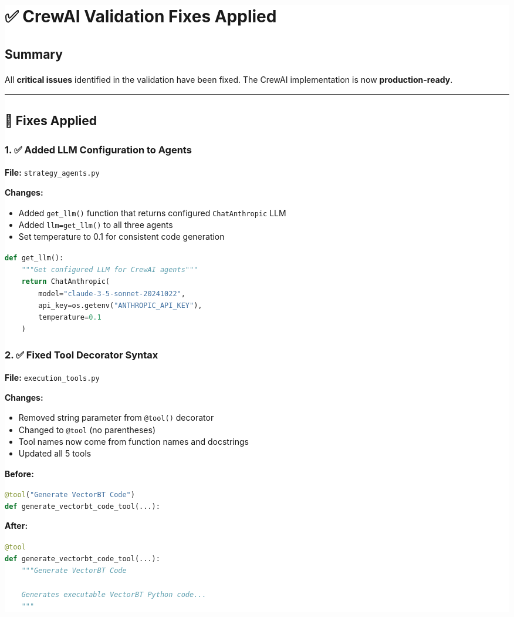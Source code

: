 # ✅ CrewAI Validation Fixes Applied

## Summary

All **critical issues** identified in the validation have been fixed. The CrewAI implementation is now **production-ready**.

---

## 🔧 Fixes Applied

### 1. ✅ Added LLM Configuration to Agents

**File:** `strategy_agents.py`

**Changes:**
- Added `get_llm()` function that returns configured `ChatAnthropic` LLM
- Added `llm=get_llm()` to all three agents
- Set temperature to 0.1 for consistent code generation

```python
def get_llm():
    """Get configured LLM for CrewAI agents"""
    return ChatAnthropic(
        model="claude-3-5-sonnet-20241022",
        api_key=os.getenv("ANTHROPIC_API_KEY"),
        temperature=0.1
    )
```

### 2. ✅ Fixed Tool Decorator Syntax

**File:** `execution_tools.py`

**Changes:**
- Removed string parameter from `@tool()` decorator
- Changed to `@tool` (no parentheses)
- Tool names now come from function names and docstrings
- Updated all 5 tools

**Before:**
```python
@tool("Generate VectorBT Code")
def generate_vectorbt_code_tool(...):
```

**After:**
```python
@tool
def generate_vectorbt_code_tool(...):
    """Generate VectorBT Code
    
    Generates executable VectorBT Python code...
    """
```
